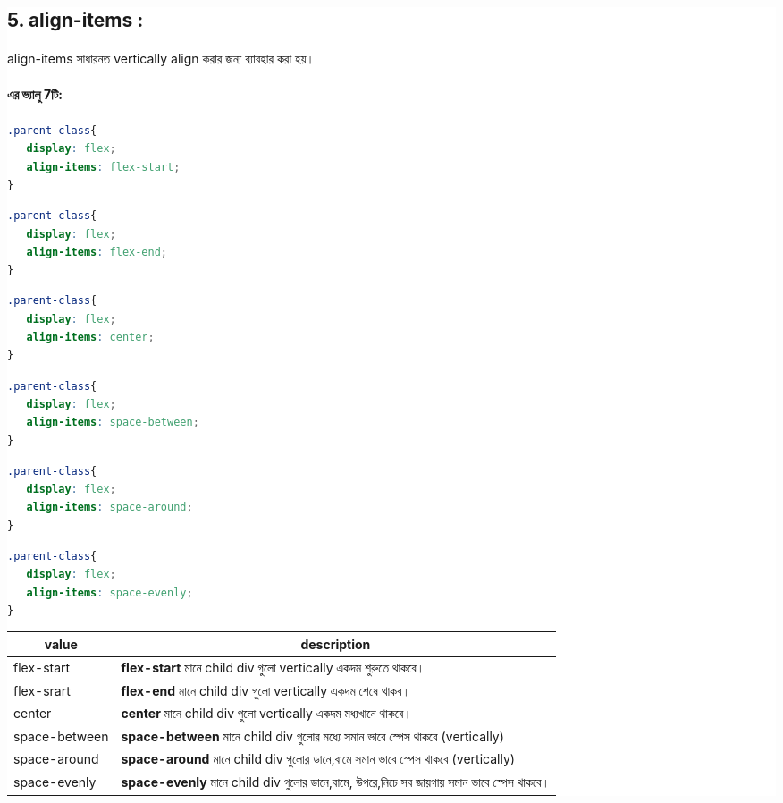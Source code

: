

## 5. align-items :
align-items সাধারনত vertically  align করার জন্য ব্যাবহার করা হয়।
#### এর ভ্যালু 7টি:

```css
.parent-class{
   display: flex;
   align-items: flex-start;
}
```

```css
.parent-class{
   display: flex;
   align-items: flex-end;
}
```

```css
.parent-class{
   display: flex;
   align-items: center;
}
```

```css
.parent-class{
   display: flex;
   align-items: space-between;
}
```

```css
.parent-class{
   display: flex;
   align-items: space-around;
}
```

```css
.parent-class{
   display: flex;
   align-items: space-evenly;
}
```


| value        |       description          |
|--------------|----------------------------|
| flex-start   | **flex-start** মানে child div গুলো vertically একদম শুরুতে থাকবে।|
| flex-srart   | **flex-end** মানে child div গুলো vertically একদম শেষে থাকব।|
|   center     | **center** মানে child div গুলো vertically একদম মধ্যখানে থাকবে।|
|space-between | **space-between** মানে child div গুলোর মধ্যে সমান ভাবে স্পেস থাকবে (vertically)|
|space-around  | **space-around** মানে child div গুলোর ডানে,বামে সমান ভাবে স্পেস থাকবে (vertically)|
|space-evenly  | **space-evenly** মানে child div গুলোর ডানে,বামে, উপরে,নিচে সব জায়গায় সমান ভাবে স্পেস থাকবে।|
